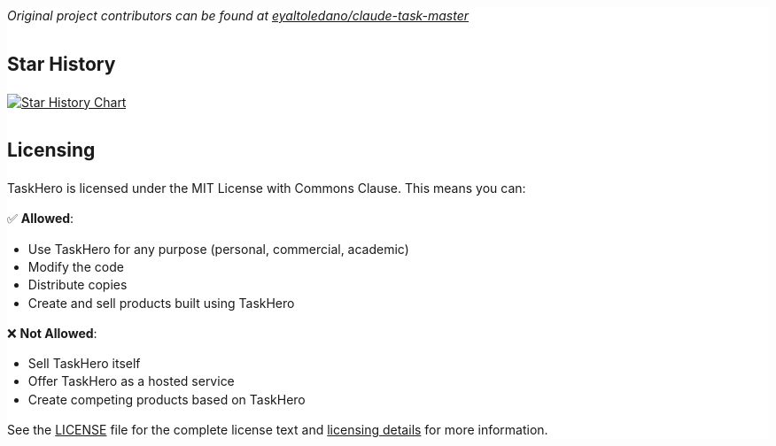 *Original project contributors can be found at [eyaltoledano/claude-task-master](https://github.com/eyaltoledano/claude-task-master/graphs/contributors)*

## Star History

[![Star History Chart](https://api.star-history.com/svg?repos=Interstellar-code/taskmaster-ai&type=Timeline)](https://www.star-history.com/#Interstellar-code/taskmaster-ai&Timeline)

## Licensing

TaskHero is licensed under the MIT License with Commons Clause. This means you can:

✅ **Allowed**:

- Use TaskHero for any purpose (personal, commercial, academic)
- Modify the code
- Distribute copies
- Create and sell products built using TaskHero

❌ **Not Allowed**:

- Sell TaskHero itself
- Offer TaskHero as a hosted service
- Create competing products based on TaskHero

See the [LICENSE](LICENSE) file for the complete license text and [licensing details](docs/licensing.md) for more information.
